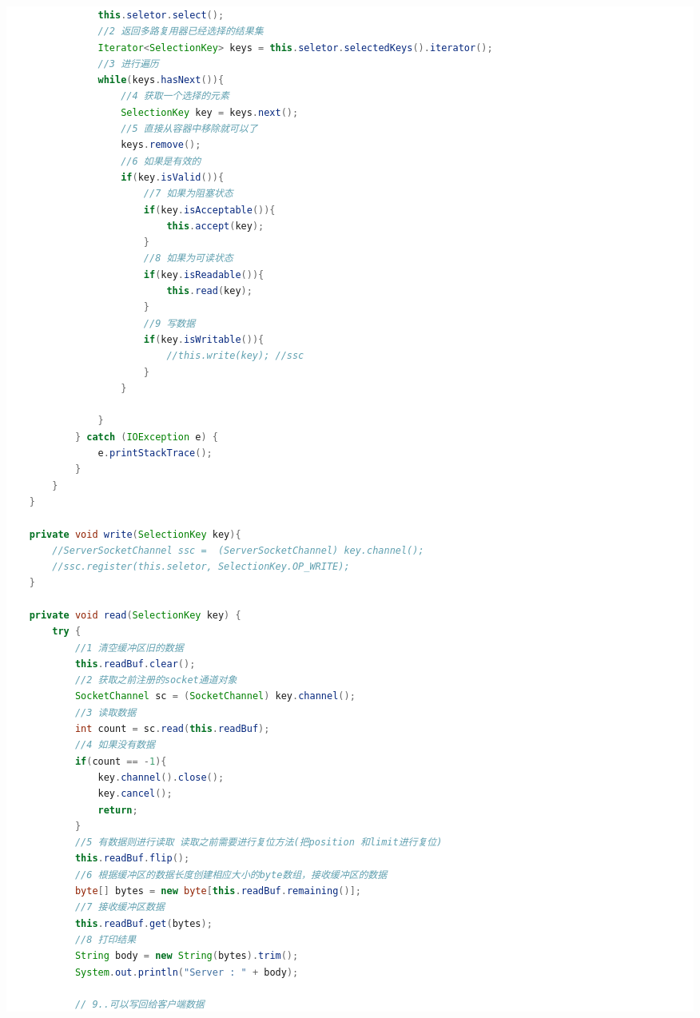 ```java
				this.seletor.select();
				//2 返回多路复用器已经选择的结果集
				Iterator<SelectionKey> keys = this.seletor.selectedKeys().iterator();
				//3 进行遍历
				while(keys.hasNext()){
					//4 获取一个选择的元素
					SelectionKey key = keys.next();
					//5 直接从容器中移除就可以了
					keys.remove();
					//6 如果是有效的
					if(key.isValid()){
						//7 如果为阻塞状态
						if(key.isAcceptable()){
							this.accept(key);
						}
						//8 如果为可读状态
						if(key.isReadable()){
							this.read(key);
						}
						//9 写数据
						if(key.isWritable()){
							//this.write(key); //ssc
						}
					}

				}
			} catch (IOException e) {
				e.printStackTrace();
			}
		}
	}

	private void write(SelectionKey key){
		//ServerSocketChannel ssc =  (ServerSocketChannel) key.channel();
		//ssc.register(this.seletor, SelectionKey.OP_WRITE);
	}

	private void read(SelectionKey key) {
		try {
			//1 清空缓冲区旧的数据
			this.readBuf.clear();
			//2 获取之前注册的socket通道对象
			SocketChannel sc = (SocketChannel) key.channel();
			//3 读取数据
			int count = sc.read(this.readBuf);
			//4 如果没有数据
			if(count == -1){
				key.channel().close();
				key.cancel();
				return;
			}
			//5 有数据则进行读取 读取之前需要进行复位方法(把position 和limit进行复位)
			this.readBuf.flip();
			//6 根据缓冲区的数据长度创建相应大小的byte数组，接收缓冲区的数据
			byte[] bytes = new byte[this.readBuf.remaining()];
			//7 接收缓冲区数据
			this.readBuf.get(bytes);
			//8 打印结果
			String body = new String(bytes).trim();
			System.out.println("Server : " + body);

			// 9..可以写回给客户端数据

```